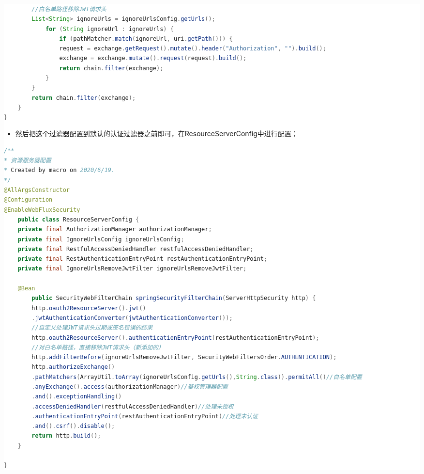 ```java
        //白名单路径移除JWT请求头
        List<String> ignoreUrls = ignoreUrlsConfig.getUrls();
            for (String ignoreUrl : ignoreUrls) {
                if (pathMatcher.match(ignoreUrl, uri.getPath())) {
                request = exchange.getRequest().mutate().header("Authorization", "").build();
                exchange = exchange.mutate().request(request).build();
                return chain.filter(exchange);
            }
        }
        return chain.filter(exchange);
    }
}
```

*   然后把这个过滤器配置到默认的认证过滤器之前即可，在ResourceServerConfig中进行配置；

```java
/**
* 资源服务器配置
* Created by macro on 2020/6/19.
*/
@AllArgsConstructor
@Configuration
@EnableWebFluxSecurity
    public class ResourceServerConfig {
    private final AuthorizationManager authorizationManager;
    private final IgnoreUrlsConfig ignoreUrlsConfig;
    private final RestfulAccessDeniedHandler restfulAccessDeniedHandler;
    private final RestAuthenticationEntryPoint restAuthenticationEntryPoint;
    private final IgnoreUrlsRemoveJwtFilter ignoreUrlsRemoveJwtFilter;
    
    @Bean
        public SecurityWebFilterChain springSecurityFilterChain(ServerHttpSecurity http) {
        http.oauth2ResourceServer().jwt()
        .jwtAuthenticationConverter(jwtAuthenticationConverter());
        //自定义处理JWT请求头过期或签名错误的结果
        http.oauth2ResourceServer().authenticationEntryPoint(restAuthenticationEntryPoint);
        //对白名单路径，直接移除JWT请求头（新添加的）
        http.addFilterBefore(ignoreUrlsRemoveJwtFilter, SecurityWebFiltersOrder.AUTHENTICATION);
        http.authorizeExchange()
        .pathMatchers(ArrayUtil.toArray(ignoreUrlsConfig.getUrls(),String.class)).permitAll()//白名单配置
        .anyExchange().access(authorizationManager)//鉴权管理器配置
        .and().exceptionHandling()
        .accessDeniedHandler(restfulAccessDeniedHandler)//处理未授权
        .authenticationEntryPoint(restAuthenticationEntryPoint)//处理未认证
        .and().csrf().disable();
        return http.build();
    }
    
}
```
